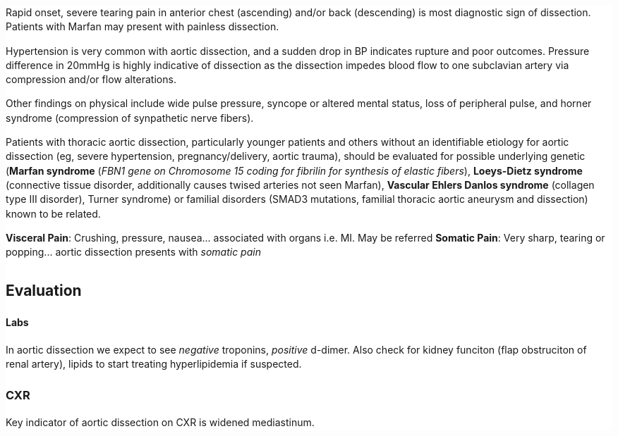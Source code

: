 Rapid onset, severe tearing pain in anterior chest (ascending) and/or back (descending) is most diagnostic sign of dissection. Patients with Marfan may present with painless dissection. 

Hypertension is very common with aortic dissection, and a sudden drop in BP indicates rupture and poor outcomes. Pressure difference in 20mmHg is highly indicative of dissection as the dissection impedes blood flow to one subclavian artery via compression and/or flow alterations.

Other findings on physical include wide pulse pressure, syncope or altered mental status, loss of peripheral pulse, and horner syndrome (compression of synpathetic nerve fibers).

Patients with thoracic aortic dissection, particularly younger patients and others without an identifiable etiology for aortic dissection (eg, severe hypertension, pregnancy/delivery, aortic trauma), should be evaluated for possible underlying genetic (**Marfan syndrome** (_FBN1 gene on Chromosome 15 coding for fibrilin for synthesis of elastic fibers_), **Loeys-Dietz syndrome** (connective tissue disorder, additionally causes twised arteries not seen Marfan), **Vascular Ehlers Danlos syndrome** (collagen type III disorder), Turner syndrome) or familial disorders (SMAD3 mutations, familial thoracic aortic aneurysm and dissection) known to be related. 

**Visceral Pain**: Crushing, pressure, nausea... associated with organs i.e. MI. May be referred
**Somatic Pain**: Very sharp, tearing or popping... aortic dissection presents with _somatic pain_

## Evaluation

#### Labs

In aortic dissection we expect to see _negative_ troponins, _positive_ d-dimer. Also check for kidney funciton (flap obstruciton of renal artery), lipids to start treating hyperlipidemia if suspected. 

### CXR

Key indicator of aortic dissection on CXR is widened mediastinum.
